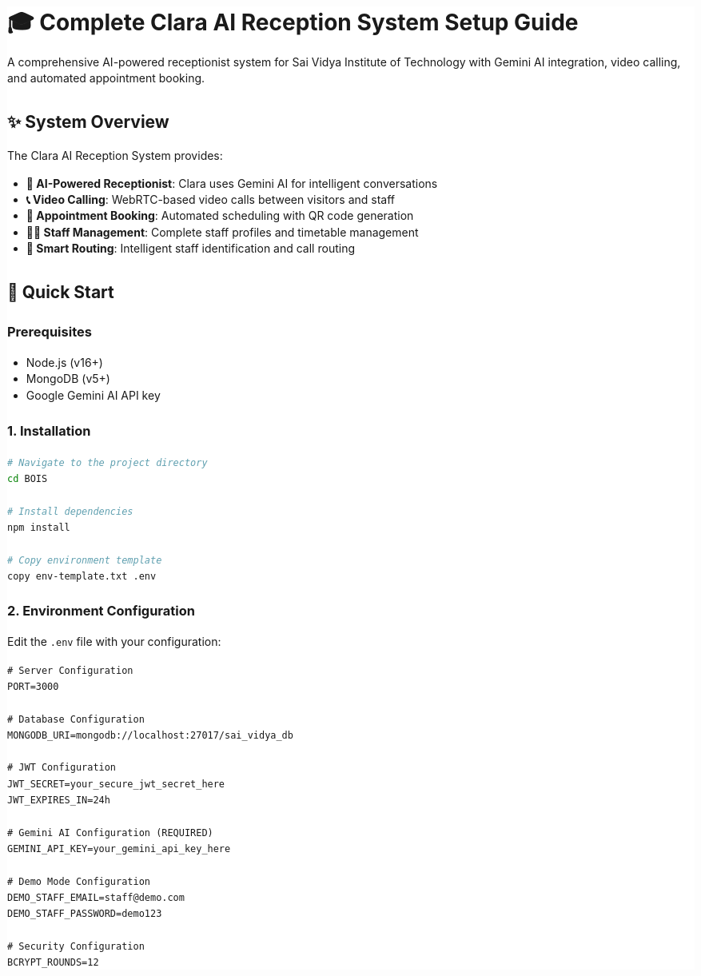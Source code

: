 # 🎓 **Complete Clara AI Reception System Setup Guide**

A comprehensive AI-powered receptionist system for Sai Vidya Institute of Technology with Gemini AI integration, video calling, and automated appointment booking.

## ✨ **System Overview**

The Clara AI Reception System provides:

- **🤖 AI-Powered Receptionist**: Clara uses Gemini AI for intelligent conversations
- **📞 Video Calling**: WebRTC-based video calls between visitors and staff
- **📅 Appointment Booking**: Automated scheduling with QR code generation
- **👨‍🏫 Staff Management**: Complete staff profiles and timetable management
- **🎯 Smart Routing**: Intelligent staff identification and call routing

## 🚀 **Quick Start**

### **Prerequisites**
- Node.js (v16+)
- MongoDB (v5+)
- Google Gemini AI API key

### **1. Installation**

```bash
# Navigate to the project directory
cd BOIS

# Install dependencies
npm install

# Copy environment template
copy env-template.txt .env
```

### **2. Environment Configuration**

Edit the `.env` file with your configuration:

```env
# Server Configuration
PORT=3000

# Database Configuration
MONGODB_URI=mongodb://localhost:27017/sai_vidya_db

# JWT Configuration
JWT_SECRET=your_secure_jwt_secret_here
JWT_EXPIRES_IN=24h

# Gemini AI Configuration (REQUIRED)
GEMINI_API_KEY=your_gemini_api_key_here

# Demo Mode Configuration
DEMO_STAFF_EMAIL=staff@demo.com
DEMO_STAFF_PASSWORD=demo123

# Security Configuration
BCRYPT_ROUNDS=12
```
